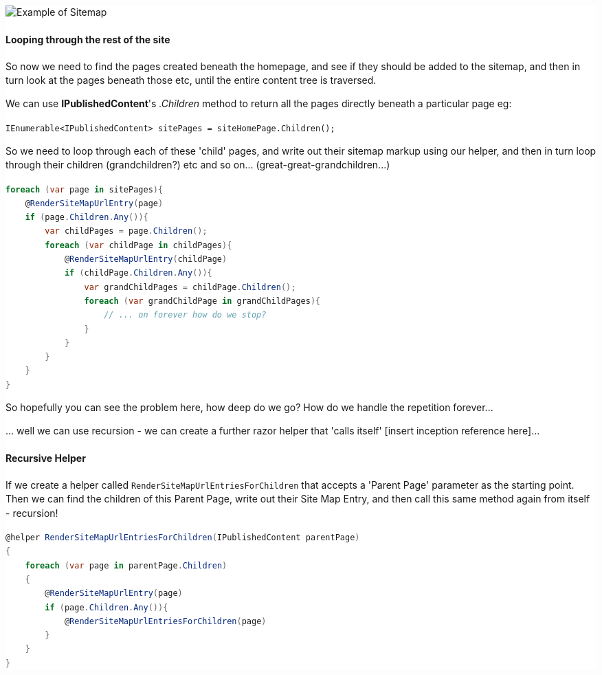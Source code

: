 ![Example of Sitemap](images/sitemap.png)

#### Looping through the rest of the site

So now we need to find the pages created beneath the homepage, and see if they should be added to the sitemap, and then in turn look at the pages beneath those etc, until the entire content tree is traversed.

We can use __IPublishedContent__'s _.Children_ method to return all the pages directly beneath a particular page eg:

    IEnumerable<IPublishedContent> sitePages = siteHomePage.Children();

So we need to loop through each of these 'child' pages, and write out their sitemap markup using our helper, and then in turn loop through their children (grandchildren?)  etc and so on... (great-great-grandchildren...)

```csharp
foreach (var page in sitePages){
    @RenderSiteMapUrlEntry(page)
    if (page.Children.Any()){
        var childPages = page.Children();
        foreach (var childPage in childPages){
            @RenderSiteMapUrlEntry(childPage)
            if (childPage.Children.Any()){
                var grandChildPages = childPage.Children();
                foreach (var grandChildPage in grandChildPages){
                    // ... on forever how do we stop?
                }
            }
        }
    }
}
```

So hopefully you can see the problem here, how deep do we go? How do we handle the repetition forever...

... well we can use recursion - we can create a further razor helper that 'calls itself' [insert inception reference here]...

#### Recursive Helper

If we create a helper called `RenderSiteMapUrlEntriesForChildren` that accepts a 'Parent Page' parameter as the starting point. Then we can find the children of this Parent Page, write out their Site Map Entry, and then call this same method again from itself - recursion!

```csharp
@helper RenderSiteMapUrlEntriesForChildren(IPublishedContent parentPage)
{
    foreach (var page in parentPage.Children)
    {
        @RenderSiteMapUrlEntry(page)
        if (page.Children.Any()){
            @RenderSiteMapUrlEntriesForChildren(page)
        }
    }
}
```
